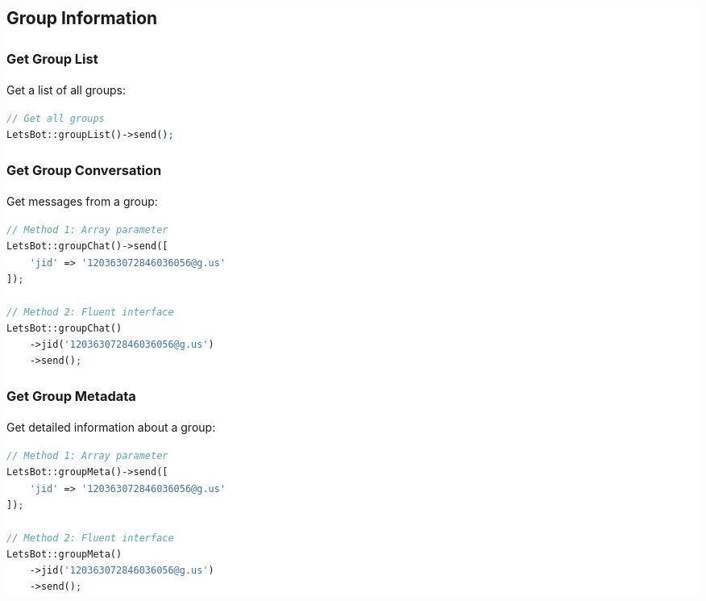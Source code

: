 ## Group Information

### Get Group List

Get a list of all groups:

```php
// Get all groups
LetsBot::groupList()->send();
```

### Get Group Conversation

Get messages from a group:

```php
// Method 1: Array parameter
LetsBot::groupChat()->send([
    'jid' => '120363072846036056@g.us'
]);

// Method 2: Fluent interface
LetsBot::groupChat()
    ->jid('120363072846036056@g.us')
    ->send();
```

### Get Group Metadata

Get detailed information about a group:

```php
// Method 1: Array parameter
LetsBot::groupMeta()->send([
    'jid' => '120363072846036056@g.us'
]);

// Method 2: Fluent interface
LetsBot::groupMeta()
    ->jid('120363072846036056@g.us')
    ->send();
```
 